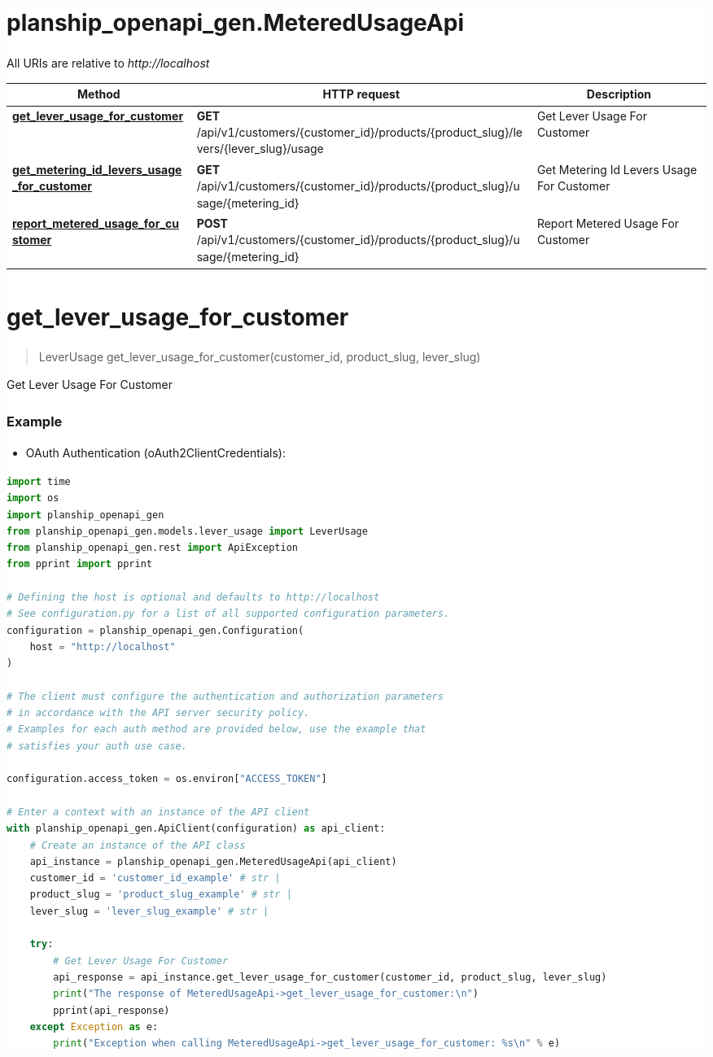 # planship_openapi_gen.MeteredUsageApi

All URIs are relative to *http://localhost*

Method | HTTP request | Description
------------- | ------------- | -------------
[**get_lever_usage_for_customer**](MeteredUsageApi.md#get_lever_usage_for_customer) | **GET** /api/v1/customers/{customer_id}/products/{product_slug}/levers/{lever_slug}/usage | Get Lever Usage For Customer
[**get_metering_id_levers_usage_for_customer**](MeteredUsageApi.md#get_metering_id_levers_usage_for_customer) | **GET** /api/v1/customers/{customer_id}/products/{product_slug}/usage/{metering_id} | Get Metering Id Levers Usage For Customer
[**report_metered_usage_for_customer**](MeteredUsageApi.md#report_metered_usage_for_customer) | **POST** /api/v1/customers/{customer_id}/products/{product_slug}/usage/{metering_id} | Report Metered Usage For Customer


# **get_lever_usage_for_customer**
> LeverUsage get_lever_usage_for_customer(customer_id, product_slug, lever_slug)

Get Lever Usage For Customer

### Example

* OAuth Authentication (oAuth2ClientCredentials):
```python
import time
import os
import planship_openapi_gen
from planship_openapi_gen.models.lever_usage import LeverUsage
from planship_openapi_gen.rest import ApiException
from pprint import pprint

# Defining the host is optional and defaults to http://localhost
# See configuration.py for a list of all supported configuration parameters.
configuration = planship_openapi_gen.Configuration(
    host = "http://localhost"
)

# The client must configure the authentication and authorization parameters
# in accordance with the API server security policy.
# Examples for each auth method are provided below, use the example that
# satisfies your auth use case.

configuration.access_token = os.environ["ACCESS_TOKEN"]

# Enter a context with an instance of the API client
with planship_openapi_gen.ApiClient(configuration) as api_client:
    # Create an instance of the API class
    api_instance = planship_openapi_gen.MeteredUsageApi(api_client)
    customer_id = 'customer_id_example' # str | 
    product_slug = 'product_slug_example' # str | 
    lever_slug = 'lever_slug_example' # str | 

    try:
        # Get Lever Usage For Customer
        api_response = api_instance.get_lever_usage_for_customer(customer_id, product_slug, lever_slug)
        print("The response of MeteredUsageApi->get_lever_usage_for_customer:\n")
        pprint(api_response)
    except Exception as e:
        print("Exception when calling MeteredUsageApi->get_lever_usage_for_customer: %s\n" % e)
```

